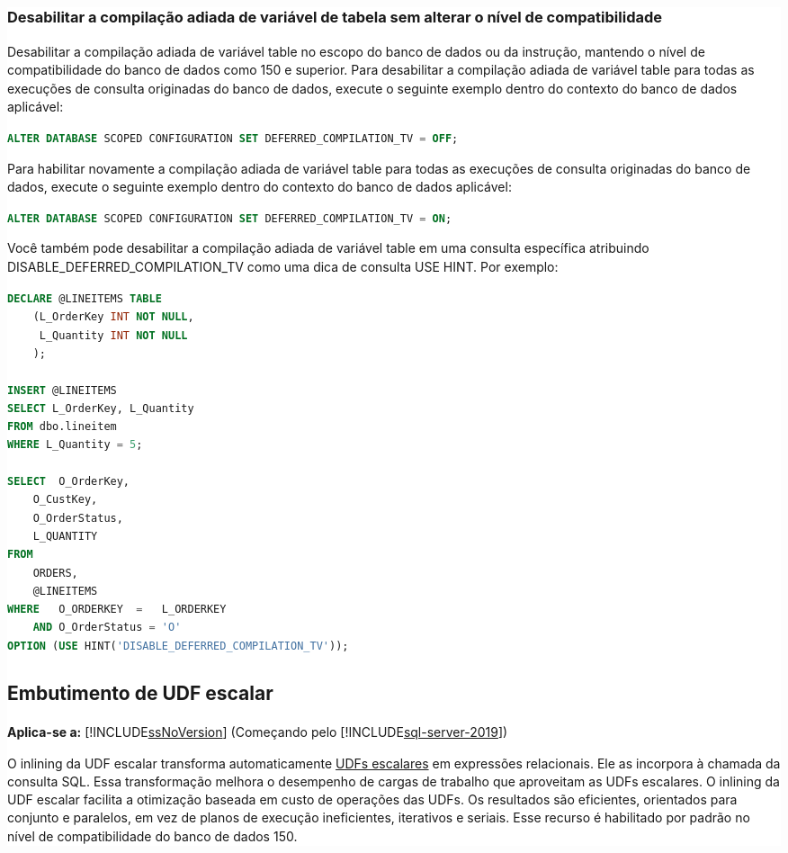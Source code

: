 ### <a name="disabling-table-variable-deferred-compilation-without-changing-the-compatibility-level"></a>Desabilitar a compilação adiada de variável de tabela sem alterar o nível de compatibilidade
Desabilitar a compilação adiada de variável table no escopo do banco de dados ou da instrução, mantendo o nível de compatibilidade do banco de dados como 150 e superior. Para desabilitar a compilação adiada de variável table para todas as execuções de consulta originadas do banco de dados, execute o seguinte exemplo dentro do contexto do banco de dados aplicável:

```sql
ALTER DATABASE SCOPED CONFIGURATION SET DEFERRED_COMPILATION_TV = OFF;
```

Para habilitar novamente a compilação adiada de variável table para todas as execuções de consulta originadas do banco de dados, execute o seguinte exemplo dentro do contexto do banco de dados aplicável:

```sql
ALTER DATABASE SCOPED CONFIGURATION SET DEFERRED_COMPILATION_TV = ON;
```

Você também pode desabilitar a compilação adiada de variável table em uma consulta específica atribuindo DISABLE_DEFERRED_COMPILATION_TV como uma dica de consulta USE HINT.  Por exemplo:

```sql
DECLARE @LINEITEMS TABLE 
    (L_OrderKey INT NOT NULL,
     L_Quantity INT NOT NULL
    );

INSERT @LINEITEMS
SELECT L_OrderKey, L_Quantity
FROM dbo.lineitem
WHERE L_Quantity = 5;

SELECT  O_OrderKey,
    O_CustKey,
    O_OrderStatus,
    L_QUANTITY
FROM    
    ORDERS,
    @LINEITEMS
WHERE   O_ORDERKEY  =   L_ORDERKEY
    AND O_OrderStatus = 'O'
OPTION (USE HINT('DISABLE_DEFERRED_COMPILATION_TV'));
```

## <a name="scalar-udf-inlining"></a>Embutimento de UDF escalar

**Aplica-se a:** [!INCLUDE[ssNoVersion](../../includes/ssnoversion-md.md)] (Começando pelo [!INCLUDE[sql-server-2019](../../includes/sssqlv15-md.md)])

O inlining da UDF escalar transforma automaticamente [UDFs escalares](../../relational-databases/user-defined-functions/create-user-defined-functions-database-engine.md#Scalar) em expressões relacionais. Ele as incorpora à chamada da consulta SQL. Essa transformação melhora o desempenho de cargas de trabalho que aproveitam as UDFs escalares. O inlining da UDF escalar facilita a otimização baseada em custo de operações das UDFs. Os resultados são eficientes, orientados para conjunto e paralelos, em vez de planos de execução ineficientes, iterativos e seriais. Esse recurso é habilitado por padrão no nível de compatibilidade do banco de dados 150.

